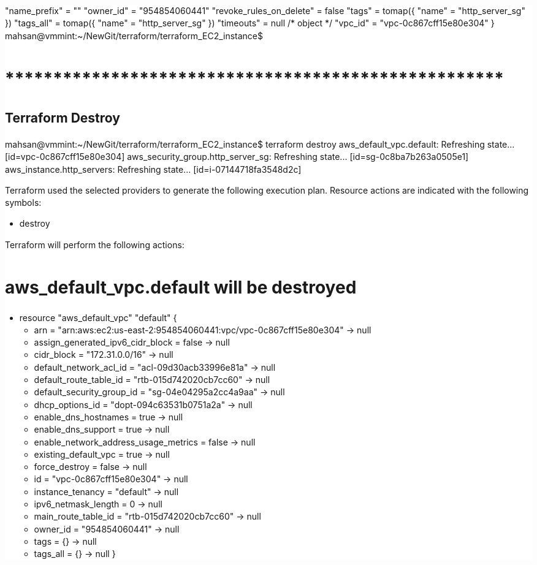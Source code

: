   "name_prefix" = ""
  "owner_id" = "954854060441"
  "revoke_rules_on_delete" = false
  "tags" = tomap({
    "name" = "http_server_sg"
  })
  "tags_all" = tomap({
    "name" = "http_server_sg"
  })
  "timeouts" = null /* object */
  "vpc_id" = "vpc-0c867cff15e80e304"
}
mahsan@vmmint:~/NewGit/terraform/terraform_EC2_instance$ 


<h1> **************************************************** </h1>
<h2> Terraform Destroy </h2>

mahsan@vmmint:~/NewGit/terraform/terraform_EC2_instance$ terraform destroy
aws_default_vpc.default: Refreshing state... [id=vpc-0c867cff15e80e304]
aws_security_group.http_server_sg: Refreshing state... [id=sg-0c8ba7b263a0505e1]
aws_instance.http_servers: Refreshing state... [id=i-07144718fa3548d2c]

Terraform used the selected providers to generate the following execution plan. Resource actions are indicated with the following symbols:
  - destroy

Terraform will perform the following actions:

  # aws_default_vpc.default will be destroyed
  - resource "aws_default_vpc" "default" {
      - arn                                  = "arn:aws:ec2:us-east-2:954854060441:vpc/vpc-0c867cff15e80e304" -> null
      - assign_generated_ipv6_cidr_block     = false -> null
      - cidr_block                           = "172.31.0.0/16" -> null
      - default_network_acl_id               = "acl-09d30acb33996e81a" -> null
      - default_route_table_id               = "rtb-015d742020cb7cc60" -> null
      - default_security_group_id            = "sg-04e04295a2cc4a9aa" -> null
      - dhcp_options_id                      = "dopt-094c63531b0751a2a" -> null
      - enable_dns_hostnames                 = true -> null
      - enable_dns_support                   = true -> null
      - enable_network_address_usage_metrics = false -> null
      - existing_default_vpc                 = true -> null
      - force_destroy                        = false -> null
      - id                                   = "vpc-0c867cff15e80e304" -> null
      - instance_tenancy                     = "default" -> null
      - ipv6_netmask_length                  = 0 -> null
      - main_route_table_id                  = "rtb-015d742020cb7cc60" -> null
      - owner_id                             = "954854060441" -> null
      - tags                                 = {} -> null
      - tags_all                             = {} -> null
    }
